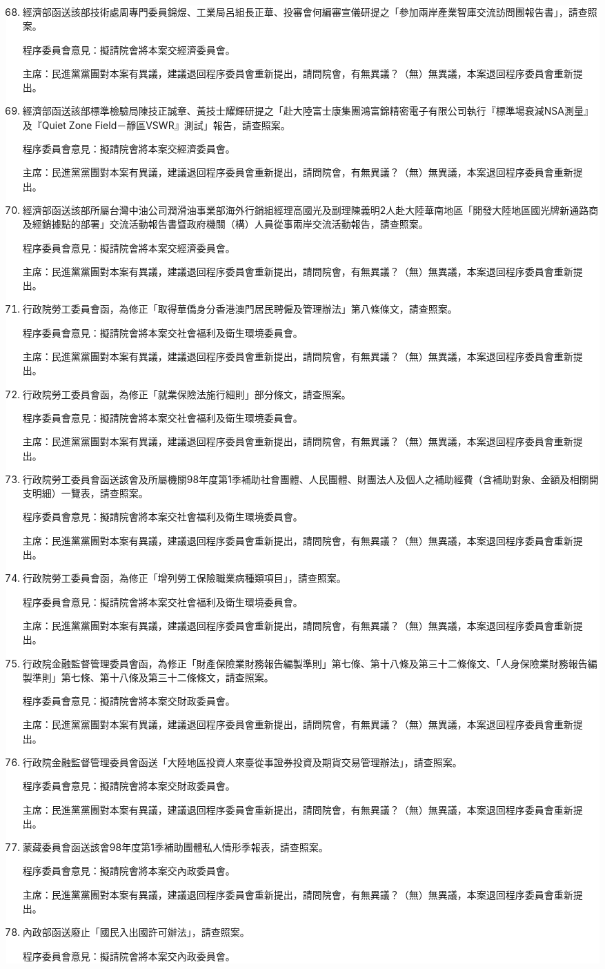 68. 經濟部函送該部技術處周專門委員錦煜、工業局呂組長正華、投審會何編審宣儀研提之「參加兩岸產業智庫交流訪問團報告書」，請查照案。

    程序委員會意見：擬請院會將本案交經濟委員會。

    主席：民進黨黨團對本案有異議，建議退回程序委員會重新提出，請問院會，有無異議？（無）無異議，本案退回程序委員會重新提出。

69. 經濟部函送該部標準檢驗局陳技正誠章、黃技士耀輝研提之「赴大陸富士康集團鴻富錦精密電子有限公司執行『標準場衰減NSA測量』及『Quiet Zone Field－靜區VSWR』測試」報告，請查照案。

    程序委員會意見：擬請院會將本案交經濟委員會。

    主席：民進黨黨團對本案有異議，建議退回程序委員會重新提出，請問院會，有無異議？（無）無異議，本案退回程序委員會重新提出。

70. 經濟部函送該部所屬台灣中油公司潤滑油事業部海外行銷組經理高國光及副理陳義明2人赴大陸華南地區「開發大陸地區國光牌新通路商及經銷據點的部署」交流活動報告書暨政府機關（構）人員從事兩岸交流活動報告，請查照案。

    程序委員會意見：擬請院會將本案交經濟委員會。

    主席：民進黨黨團對本案有異議，建議退回程序委員會重新提出，請問院會，有無異議？（無）無異議，本案退回程序委員會重新提出。

71. 行政院勞工委員會函，為修正「取得華僑身分香港澳門居民聘僱及管理辦法」第八條條文，請查照案。

    程序委員會意見：擬請院會將本案交社會福利及衛生環境委員會。

    主席：民進黨黨團對本案有異議，建議退回程序委員會重新提出，請問院會，有無異議？（無）無異議，本案退回程序委員會重新提出。

72. 行政院勞工委員會函，為修正「就業保險法施行細則」部分條文，請查照案。

    程序委員會意見：擬請院會將本案交社會福利及衛生環境委員會。

    主席：民進黨黨團對本案有異議，建議退回程序委員會重新提出，請問院會，有無異議？（無）無異議，本案退回程序委員會重新提出。

73. 行政院勞工委員會函送該會及所屬機關98年度第1季補助社會團體、人民團體、財團法人及個人之補助經費（含補助對象、金額及相關開支明細）一覽表，請查照案。

    程序委員會意見：擬請院會將本案交社會福利及衛生環境委員會。

    主席：民進黨黨團對本案有異議，建議退回程序委員會重新提出，請問院會，有無異議？（無）無異議，本案退回程序委員會重新提出。

74. 行政院勞工委員會函，為修正「增列勞工保險職業病種類項目」，請查照案。

    程序委員會意見：擬請院會將本案交社會福利及衛生環境委員會。

    主席：民進黨黨團對本案有異議，建議退回程序委員會重新提出，請問院會，有無異議？（無）無異議，本案退回程序委員會重新提出。

75. 行政院金融監督管理委員會函，為修正「財產保險業財務報告編製準則」第七條、第十八條及第三十二條條文、「人身保險業財務報告編製準則」第七條、第十八條及第三十二條條文，請查照案。

    程序委員會意見：擬請院會將本案交財政委員會。

    主席：民進黨黨團對本案有異議，建議退回程序委員會重新提出，請問院會，有無異議？（無）無異議，本案退回程序委員會重新提出。

76. 行政院金融監督管理委員會函送「大陸地區投資人來臺從事證券投資及期貨交易管理辦法」，請查照案。

    程序委員會意見：擬請院會將本案交財政委員會。

    主席：民進黨黨團對本案有異議，建議退回程序委員會重新提出，請問院會，有無異議？（無）無異議，本案退回程序委員會重新提出。

77. 蒙藏委員會函送該會98年度第1季補助團體私人情形季報表，請查照案。

    程序委員會意見：擬請院會將本案交內政委員會。

    主席：民進黨黨團對本案有異議，建議退回程序委員會重新提出，請問院會，有無異議？（無）無異議，本案退回程序委員會重新提出。

78. 內政部函送廢止「國民入出國許可辦法」，請查照案。

    程序委員會意見：擬請院會將本案交內政委員會。
